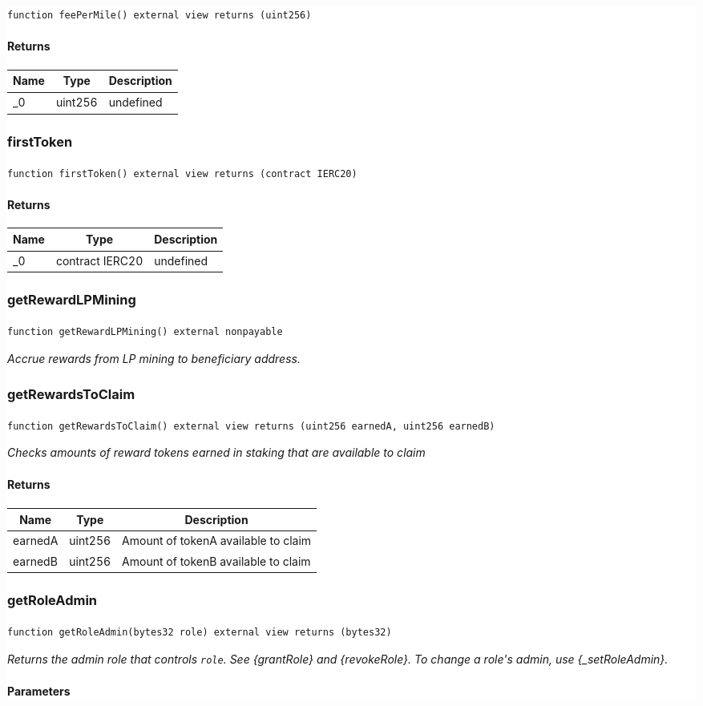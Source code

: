 ```solidity
function feePerMile() external view returns (uint256)
```

#### Returns

| Name | Type    | Description |
| ---- | ------- | ----------- |
| \_0  | uint256 | undefined   |

### firstToken

```solidity
function firstToken() external view returns (contract IERC20)
```

#### Returns

| Name | Type            | Description |
| ---- | --------------- | ----------- |
| \_0  | contract IERC20 | undefined   |

### getRewardLPMining

```solidity
function getRewardLPMining() external nonpayable
```

_Accrue rewards from LP mining to beneficiary address._

### getRewardsToClaim

```solidity
function getRewardsToClaim() external view returns (uint256 earnedA, uint256 earnedB)
```

_Checks amounts of reward tokens earned in staking that are available to claim_

#### Returns

| Name    | Type    | Description                         |
| ------- | ------- | ----------------------------------- |
| earnedA | uint256 | Amount of tokenA available to claim |
| earnedB | uint256 | Amount of tokenB available to claim |

### getRoleAdmin

```solidity
function getRoleAdmin(bytes32 role) external view returns (bytes32)
```

_Returns the admin role that controls `role`. See {grantRole} and {revokeRole}. To change a role&#39;s admin, use {\_setRoleAdmin}._

#### Parameters

